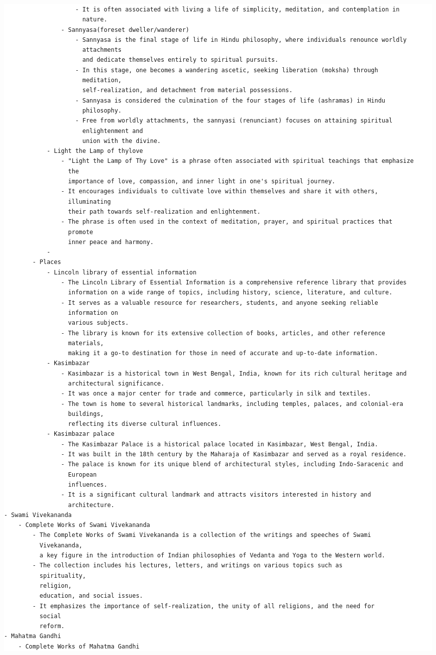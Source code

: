                         - It is often associated with living a life of simplicity, meditation, and contemplation in
                          nature.
                    - Sannyasa(foreset dweller/wanderer)
                        - Sannyasa is the final stage of life in Hindu philosophy, where individuals renounce worldly
                          attachments
                          and dedicate themselves entirely to spiritual pursuits.
                        - In this stage, one becomes a wandering ascetic, seeking liberation (moksha) through
                          meditation,
                          self-realization, and detachment from material possessions.
                        - Sannyasa is considered the culmination of the four stages of life (ashramas) in Hindu
                          philosophy.
                        - Free from worldly attachments, the sannyasi (renunciant) focuses on attaining spiritual
                          enlightenment and
                          union with the divine.
                - Light the Lamp of thylove
                    - "Light the Lamp of Thy Love" is a phrase often associated with spiritual teachings that emphasize
                      the
                      importance of love, compassion, and inner light in one's spiritual journey.
                    - It encourages individuals to cultivate love within themselves and share it with others,
                      illuminating
                      their path towards self-realization and enlightenment.
                    - The phrase is often used in the context of meditation, prayer, and spiritual practices that
                      promote
                      inner peace and harmony.
                -
            - Places
                - Lincoln library of essential information
                    - The Lincoln Library of Essential Information is a comprehensive reference library that provides
                      information on a wide range of topics, including history, science, literature, and culture.
                    - It serves as a valuable resource for researchers, students, and anyone seeking reliable
                      information on
                      various subjects.
                    - The library is known for its extensive collection of books, articles, and other reference
                      materials,
                      making it a go-to destination for those in need of accurate and up-to-date information.
                - Kasimbazar
                    - Kasimbazar is a historical town in West Bengal, India, known for its rich cultural heritage and
                      architectural significance.
                    - It was once a major center for trade and commerce, particularly in silk and textiles.
                    - The town is home to several historical landmarks, including temples, palaces, and colonial-era
                      buildings,
                      reflecting its diverse cultural influences.
                - Kasimbazar palace
                    - The Kasimbazar Palace is a historical palace located in Kasimbazar, West Bengal, India.
                    - It was built in the 18th century by the Maharaja of Kasimbazar and served as a royal residence.
                    - The palace is known for its unique blend of architectural styles, including Indo-Saracenic and
                      European
                      influences.
                    - It is a significant cultural landmark and attracts visitors interested in history and
                      architecture.
    - Swami Vivekananda
        - Complete Works of Swami Vivekananda
            - The Complete Works of Swami Vivekananda is a collection of the writings and speeches of Swami
              Vivekananda,
              a key figure in the introduction of Indian philosophies of Vedanta and Yoga to the Western world.
            - The collection includes his lectures, letters, and writings on various topics such as
              spirituality,
              religion,
              education, and social issues.
            - It emphasizes the importance of self-realization, the unity of all religions, and the need for
              social
              reform.
    - Mahatma Gandhi
        - Complete Works of Mahatma Gandhi